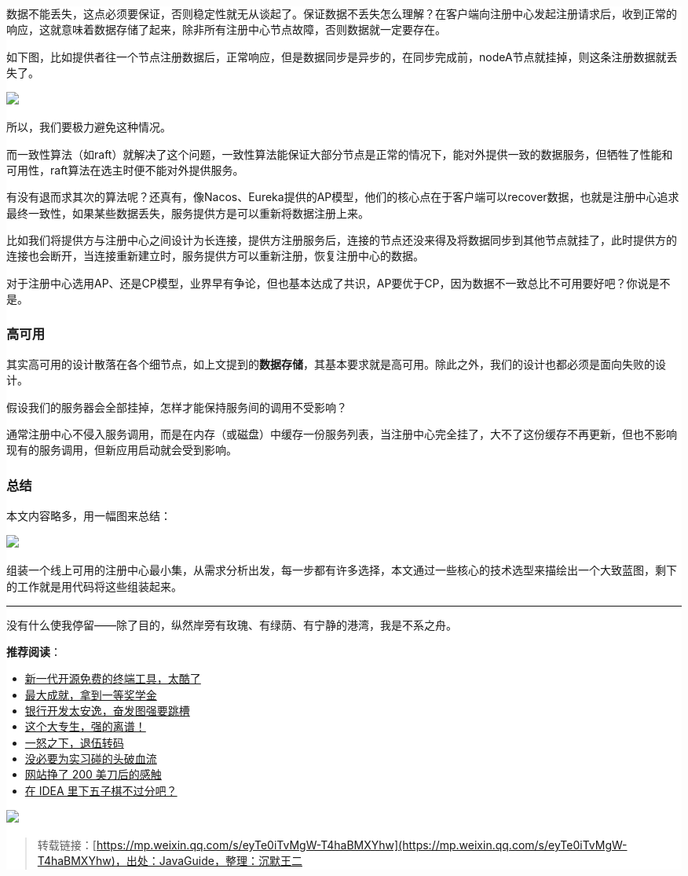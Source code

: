 数据不能丢失，这点必须要保证，否则稳定性就无从谈起了。保证数据不丢失怎么理解？在客户端向注册中心发起注册请求后，收到正常的响应，这就意味着数据存储了起来，除非所有注册中心节点故障，否则数据就一定要存在。

如下图，比如提供者往一个节点注册数据后，正常响应，但是数据同步是异步的，在同步完成前，nodeA节点就挂掉，则这条注册数据就丢失了。

![](https://cdn.tobebetterjavaer.com/tobebetterjavaer/images/nice-article/weixin-ruhzzygzczx-a139f210-09c5-492b-88ab-639cb7bc79ad.jpg)

所以，我们要极力避免这种情况。

而一致性算法（如raft）就解决了这个问题，一致性算法能保证大部分节点是正常的情况下，能对外提供一致的数据服务，但牺牲了性能和可用性，raft算法在选主时便不能对外提供服务。

有没有退而求其次的算法呢？还真有，像Nacos、Eureka提供的AP模型，他们的核心点在于客户端可以recover数据，也就是注册中心追求最终一致性，如果某些数据丢失，服务提供方是可以重新将数据注册上来。

比如我们将提供方与注册中心之间设计为长连接，提供方注册服务后，连接的节点还没来得及将数据同步到其他节点就挂了，此时提供方的连接也会断开，当连接重新建立时，服务提供方可以重新注册，恢复注册中心的数据。

对于注册中心选用AP、还是CP模型，业界早有争论，但也基本达成了共识，AP要优于CP，因为数据不一致总比不可用要好吧？你说是不是。

### 高可用

其实高可用的设计散落在各个细节点，如上文提到的**数据存储**，其基本要求就是高可用。除此之外，我们的设计也都必须是面向失败的设计。

假设我们的服务器会全部挂掉，怎样才能保持服务间的调用不受影响？

通常注册中心不侵入服务调用，而是在内存（或磁盘）中缓存一份服务列表，当注册中心完全挂了，大不了这份缓存不再更新，但也不影响现有的服务调用，但新应用启动就会受到影响。

### 总结

本文内容略多，用一幅图来总结：

![](https://cdn.tobebetterjavaer.com/tobebetterjavaer/images/nice-article/weixin-ruhzzygzczx-790cdf94-a0ce-4461-9af5-b850e4de2bfc.jpg)

组装一个线上可用的注册中心最小集，从需求分析出发，每一步都有许多选择，本文通过一些核心的技术选型来描绘出一个大致蓝图，剩下的工作就是用代码将这些组装起来。

* * *

没有什么使我停留——除了目的，纵然岸旁有玫瑰、有绿荫、有宁静的港湾，我是不系之舟。

**推荐阅读**：

- [新一代开源免费的终端工具，太酷了](https://mp.weixin.qq.com/s/2IUe50xBhuEWKDzARVd51A)
- [最大成就，拿到一等奖学金](https://mp.weixin.qq.com/s/3lqp4x1B5LI1hNjWAi6v1g)
- [银行开发太安逸，奋发图强要跳槽](https://mp.weixin.qq.com/s/ZeA-mEyMkEeSHRtd8Pob9A)
- [这个大专生，强的离谱！](https://mp.weixin.qq.com/s/fNMhpER0tp5RO5TGcgALMQ)
- [一怒之下，退伍转码](https://mp.weixin.qq.com/s/IEEkWiI9iN4MEhoHvrTgcg)
- [没必要为实习碰的头破血流](https://mp.weixin.qq.com/s/KxUMq2YmlIBMbAeRwUm8JA)
- [网站挣了 200 美刀后的感触](https://mp.weixin.qq.com/s/PxgZkuA_SnAgG7xfwlKLgw)
- [在 IDEA 里下五子棋不过分吧？](https://mp.weixin.qq.com/s/R13FkPipfEMKjqNaCL3UoA)



![](https://cdn.tobebetterjavaer.com/tobebetterjavaer/images/nice-article/weixin-quanxxtjgzysjyyds-33afdc45-d78b-46e0-91c2-1107161496e9.jpg)

>转载链接：[https://mp.weixin.qq.com/s/eyTe0iTvMgW-T4haBMXYhw](https://mp.weixin.qq.com/s/eyTe0iTvMgW-T4haBMXYhw)，出处：JavaGuide，整理：沉默王二
